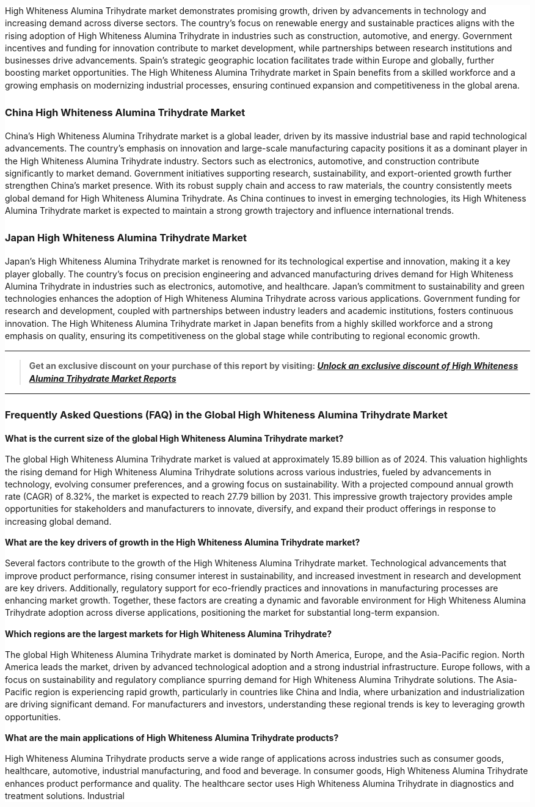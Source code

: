 High Whiteness Alumina Trihydrate market demonstrates promising growth, driven by advancements in technology and increasing demand across diverse sectors. The country&rsquo;s focus on renewable energy and sustainable practices aligns with the rising adoption of High Whiteness Alumina Trihydrate in industries such as construction, automotive, and energy. Government incentives and funding for innovation contribute to market development, while partnerships between research institutions and businesses drive advancements. Spain&rsquo;s strategic geographic location facilitates trade within Europe and globally, further boosting market opportunities. The High Whiteness Alumina Trihydrate market in Spain benefits from a skilled workforce and a growing emphasis on modernizing industrial processes, ensuring continued expansion and competitiveness in the global arena.</p><h3>China High Whiteness Alumina Trihydrate Market</h3><p>China&rsquo;s High Whiteness Alumina Trihydrate market is a global leader, driven by its massive industrial base and rapid technological advancements. The country&rsquo;s emphasis on innovation and large-scale manufacturing capacity positions it as a dominant player in the High Whiteness Alumina Trihydrate industry. Sectors such as electronics, automotive, and construction contribute significantly to market demand. Government initiatives supporting research, sustainability, and export-oriented growth further strengthen China&rsquo;s market presence. With its robust supply chain and access to raw materials, the country consistently meets global demand for High Whiteness Alumina Trihydrate. As China continues to invest in emerging technologies, its High Whiteness Alumina Trihydrate market is expected to maintain a strong growth trajectory and influence international trends.</p><h3>Japan High Whiteness Alumina Trihydrate Market</h3><p>Japan&rsquo;s High Whiteness Alumina Trihydrate market is renowned for its technological expertise and innovation, making it a key player globally. The country&rsquo;s focus on precision engineering and advanced manufacturing drives demand for High Whiteness Alumina Trihydrate in industries such as electronics, automotive, and healthcare. Japan&rsquo;s commitment to sustainability and green technologies enhances the adoption of High Whiteness Alumina Trihydrate across various applications. Government funding for research and development, coupled with partnerships between industry leaders and academic institutions, fosters continuous innovation. The High Whiteness Alumina Trihydrate market in Japan benefits from a highly skilled workforce and a strong emphasis on quality, ensuring its competitiveness on the global stage while contributing to regional economic growth.</p><hr /><blockquote><p><strong>Get an exclusive discount on your purchase of this report by visiting: <em><a href="://marketresearchpulse.com/ask-for-discount/140820?utm_source=Github&amp;utm_medium=0112">Unlock an exclusive discount of High Whiteness Alumina Trihydrate Market Reports</a></em>&nbsp;</strong></p></blockquote><hr /><h3>Frequently Asked Questions (FAQ) in the Global High Whiteness Alumina Trihydrate Market</h3><p><strong>What is the current size of the global High Whiteness Alumina Trihydrate market?</strong></p><p>The global High Whiteness Alumina Trihydrate market is valued at approximately 15.89 billion as of 2024. This valuation highlights the rising demand for High Whiteness Alumina Trihydrate solutions across various industries, fueled by advancements in technology, evolving consumer preferences, and a growing focus on sustainability. With a projected compound annual growth rate (CAGR) of 8.32%, the market is expected to reach 27.79 billion by 2031. This impressive growth trajectory provides ample opportunities for stakeholders and manufacturers to innovate, diversify, and expand their product offerings in response to increasing global demand.</p><p><strong>What are the key drivers of growth in the High Whiteness Alumina Trihydrate market?</strong></p><p>Several factors contribute to the growth of the High Whiteness Alumina Trihydrate market. Technological advancements that improve product performance, rising consumer interest in sustainability, and increased investment in research and development are key drivers. Additionally, regulatory support for eco-friendly practices and innovations in manufacturing processes are enhancing market growth. Together, these factors are creating a dynamic and favorable environment for High Whiteness Alumina Trihydrate adoption across diverse applications, positioning the market for substantial long-term expansion.</p><p><strong>Which regions are the largest markets for High Whiteness Alumina Trihydrate?</strong></p><p>The global High Whiteness Alumina Trihydrate market is dominated by North America, Europe, and the Asia-Pacific region. North America leads the market, driven by advanced technological adoption and a strong industrial infrastructure. Europe follows, with a focus on sustainability and regulatory compliance spurring demand for High Whiteness Alumina Trihydrate solutions. The Asia-Pacific region is experiencing rapid growth, particularly in countries like China and India, where urbanization and industrialization are driving significant demand. For manufacturers and investors, understanding these regional trends is key to leveraging growth opportunities.</p><p><strong>What are the main applications of High Whiteness Alumina Trihydrate products?</strong></p><p>High Whiteness Alumina Trihydrate products serve a wide range of applications across industries such as consumer goods, healthcare, automotive, industrial manufacturing, and food and beverage. In consumer goods, High Whiteness Alumina Trihydrate enhances product performance and quality. The healthcare sector uses High Whiteness Alumina Trihydrate in diagnostics and treatment solutions. Industrial